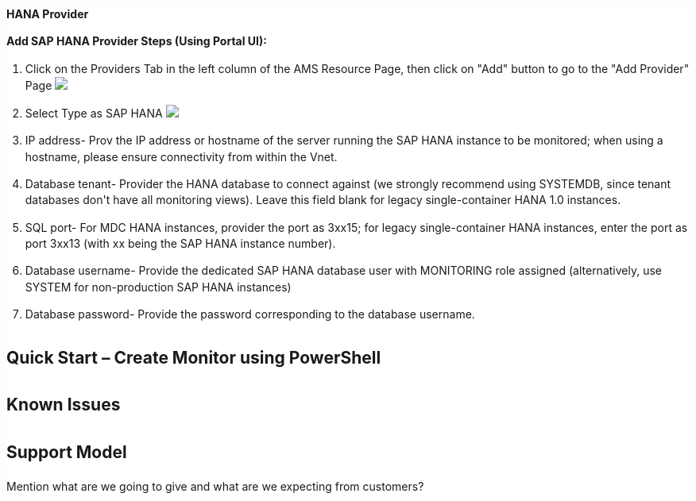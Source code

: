**HANA Provider**

**Add SAP HANA Provider Steps (Using Portal UI):**

1. Click on the Providers Tab in the left column of the AMS Resource Page, then click on &quot;Add&quot; button to go to the &quot;Add Provider&quot; Page
 ![](RackMultipart20220225-4-1roua5j_html_ea678cc2f23a9faa.png)

1. Select Type as SAP HANA
 ![](RackMultipart20220225-4-1roua5j_html_4246064950895182.png)

1. IP address- Prov the IP address or hostname of the server running the SAP HANA instance to be monitored; when using a hostname, please ensure connectivity from within the Vnet.
2. Database tenant- Provider the HANA database to connect against (we strongly recommend using SYSTEMDB, since tenant databases don&#39;t have all monitoring views). Leave this field blank for legacy single-container HANA 1.0 instances.
3. SQL port- For MDC HANA instances, provider the port as 3xx15; for legacy single-container HANA instances, enter the port as port 3xx13 (with xx being the SAP HANA instance number).
4. Database username- Provide the dedicated SAP HANA database user with MONITORING role assigned (alternatively, use SYSTEM for non-production SAP HANA instances)
5. Database password- Provide the password corresponding to the database username.

## Quick Start – Create Monitor using PowerShell

## Known Issues

## Support Model

Mention what are we going to give and what are we expecting from customers?

